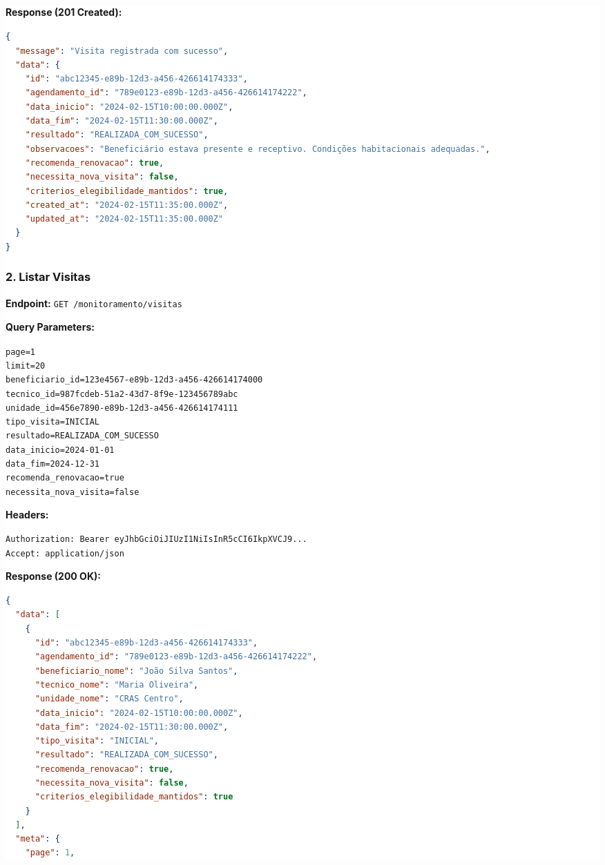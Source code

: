 **Response (201 Created):**
```json
{
  "message": "Visita registrada com sucesso",
  "data": {
    "id": "abc12345-e89b-12d3-a456-426614174333",
    "agendamento_id": "789e0123-e89b-12d3-a456-426614174222",
    "data_inicio": "2024-02-15T10:00:00.000Z",
    "data_fim": "2024-02-15T11:30:00.000Z",
    "resultado": "REALIZADA_COM_SUCESSO",
    "observacoes": "Beneficiário estava presente e receptivo. Condições habitacionais adequadas.",
    "recomenda_renovacao": true,
    "necessita_nova_visita": false,
    "criterios_elegibilidade_mantidos": true,
    "created_at": "2024-02-15T11:35:00.000Z",
    "updated_at": "2024-02-15T11:35:00.000Z"
  }
}
```

### 2. Listar Visitas

**Endpoint:** `GET /monitoramento/visitas`

**Query Parameters:**
```
page=1
limit=20
beneficiario_id=123e4567-e89b-12d3-a456-426614174000
tecnico_id=987fcdeb-51a2-43d7-8f9e-123456789abc
unidade_id=456e7890-e89b-12d3-a456-426614174111
tipo_visita=INICIAL
resultado=REALIZADA_COM_SUCESSO
data_inicio=2024-01-01
data_fim=2024-12-31
recomenda_renovacao=true
necessita_nova_visita=false
```

**Headers:**
```http
Authorization: Bearer eyJhbGciOiJIUzI1NiIsInR5cCI6IkpXVCJ9...
Accept: application/json
```

**Response (200 OK):**
```json
{
  "data": [
    {
      "id": "abc12345-e89b-12d3-a456-426614174333",
      "agendamento_id": "789e0123-e89b-12d3-a456-426614174222",
      "beneficiario_nome": "João Silva Santos",
      "tecnico_nome": "Maria Oliveira",
      "unidade_nome": "CRAS Centro",
      "data_inicio": "2024-02-15T10:00:00.000Z",
      "data_fim": "2024-02-15T11:30:00.000Z",
      "tipo_visita": "INICIAL",
      "resultado": "REALIZADA_COM_SUCESSO",
      "recomenda_renovacao": true,
      "necessita_nova_visita": false,
      "criterios_elegibilidade_mantidos": true
    }
  ],
  "meta": {
    "page": 1,
```